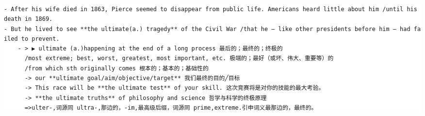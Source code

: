 	- After his wife died in 1863, Pierce seemed to disappear from public life. Americans heard little about him /until his death in 1869.
	- But he lived to see **the ultimate(a.) tragedy** of the Civil War /that he – like other presidents before him – had failed to prevent.
		- > ▶ ultimate (a.)happening at the end of a long process 最后的；最终的；终极的 
		  /most extreme; best, worst, greatest, most important, etc. 极端的；最好（或坏、伟大、重要等）的
		  /from which sth originally comes 根本的；基本的；基础性的
		  -> our **ultimate goal/aim/objective/target** 我们最终的目的╱目标
		  -> This race will be **the ultimate test** of your skill. 这次竞赛将是对你的技能的最大考验。
		  -> **the ultimate truths** of philosophy and science 哲学与科学的终极原理
		  =>ulter-,词源同 ultra-,那边的，-im,最高级后缀，词源同 prime,extreme.引申词义最那边的，最终的。